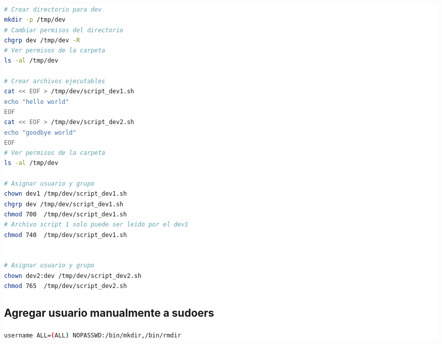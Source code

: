 ```bash
# Crear directorio para dev
mkdir -p /tmp/dev
# Cambiar permisos del directorio
chgrp dev /tmp/dev -R
# Ver permisos de la carpeta
ls -al /tmp/dev

# Crear archivos ejecutables
cat << EOF > /tmp/dev/script_dev1.sh
echo "hello world"
EOF
cat << EOF > /tmp/dev/script_dev2.sh
echo "goodbye world"
EOF
# Ver permisos de la carpeta
ls -al /tmp/dev

# Asignar usuario y grupo
chown dev1 /tmp/dev/script_dev1.sh
chgrp dev /tmp/dev/script_dev1.sh
chmod 700  /tmp/dev/script_dev1.sh
# Archivo script 1 solo puede ser leido por el dev1
chmod 740  /tmp/dev/script_dev1.sh


# Asignar usuario y grupo
chown dev2:dev /tmp/dev/script_dev2.sh
chmod 765  /tmp/dev/script_dev2.sh
```

## Agregar usuario manualmente a sudoers
```bash
username ALL=(ALL) NOPASSWD:/bin/mkdir,/bin/rmdir
```